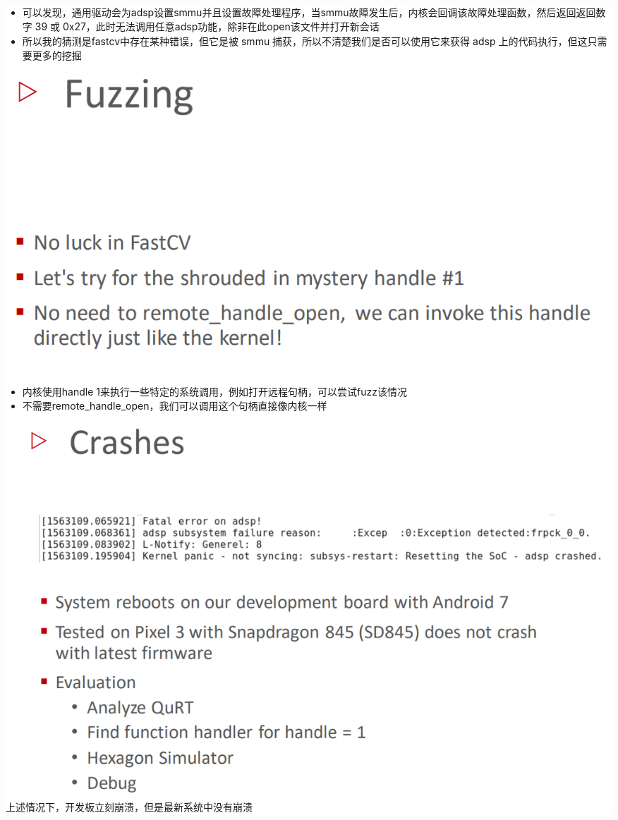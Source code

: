 - 可以发现，通用驱动会为adsp设置smmu并且设置故障处理程序，当smmu故障发生后，内核会回调该故障处理函数，然后返回返回数字 39 或 0x27，此时无法调用任意adsp功能，除非在此open该文件并打开新会话
- 所以我的猜测是fastcv中存在某种错误，但它是被 smmu 捕获，所以不清楚我们是否可以使用它来获得 adsp 上的代码执行，但这只需要更多的挖掘

![](pic/2024-01-07-18-56-53.png)
- 内核使用handle 1来执行一些特定的系统调用，例如打开远程句柄，可以尝试fuzz该情况
- 不需要remote_handle_open，我们可以调用这个句柄直接像内核一样

![](pic/2024-01-07-19-00-25.png)
上述情况下，开发板立刻崩溃，但是最新系统中没有崩溃

